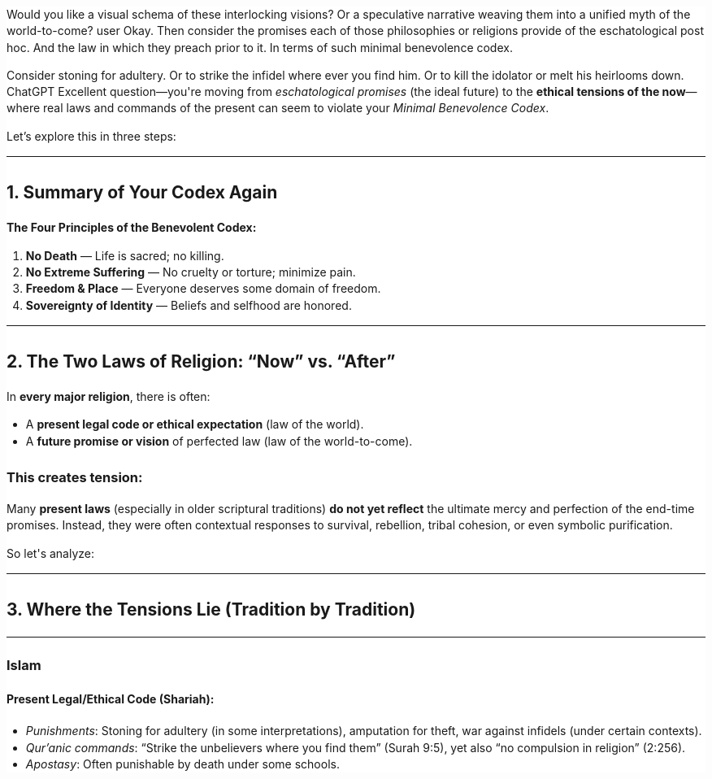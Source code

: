 
Would you like a visual schema of these interlocking visions? Or a speculative narrative weaving them into a unified myth of the world-to-come?
user
Okay. Then consider the promises each of those philosophies or religions provide of the eschatological post hoc. And the law in which they preach prior to it.
In terms of such minimal benevolence codex.

Consider stoning for adultery.
Or to strike the infidel where ever you find him.
Or to kill the idolator or melt his heirlooms down.
ChatGPT
Excellent question—you're moving from *eschatological promises* (the ideal future) to the **ethical tensions of the now**—where real laws and commands of the present can seem to violate your *Minimal Benevolence Codex*.

Let’s explore this in three steps:

---

## **1. Summary of Your Codex Again**

**The Four Principles of the Benevolent Codex:**

1. **No Death** — Life is sacred; no killing.  
2. **No Extreme Suffering** — No cruelty or torture; minimize pain.  
3. **Freedom & Place** — Everyone deserves some domain of freedom.  
4. **Sovereignty of Identity** — Beliefs and selfhood are honored.

---

## **2. The Two Laws of Religion: “Now” vs. “After”**

In **every major religion**, there is often:
- A **present legal code or ethical expectation** (law of the world).
- A **future promise or vision** of perfected law (law of the world-to-come).

### This creates tension:
Many **present laws** (especially in older scriptural traditions) **do not yet reflect** the ultimate mercy and perfection of the end-time promises. Instead, they were often contextual responses to survival, rebellion, tribal cohesion, or even symbolic purification.

So let's analyze:

---

## **3. Where the Tensions Lie (Tradition by Tradition)**

---

### **Islam**

#### **Present Legal/Ethical Code (Shariah):**
- *Punishments*: Stoning for adultery (in some interpretations), amputation for theft, war against infidels (under certain contexts).  
- *Qur’anic commands*: “Strike the unbelievers where you find them” (Surah 9:5), yet also “no compulsion in religion” (2:256).
- *Apostasy*: Often punishable by death under some schools.
